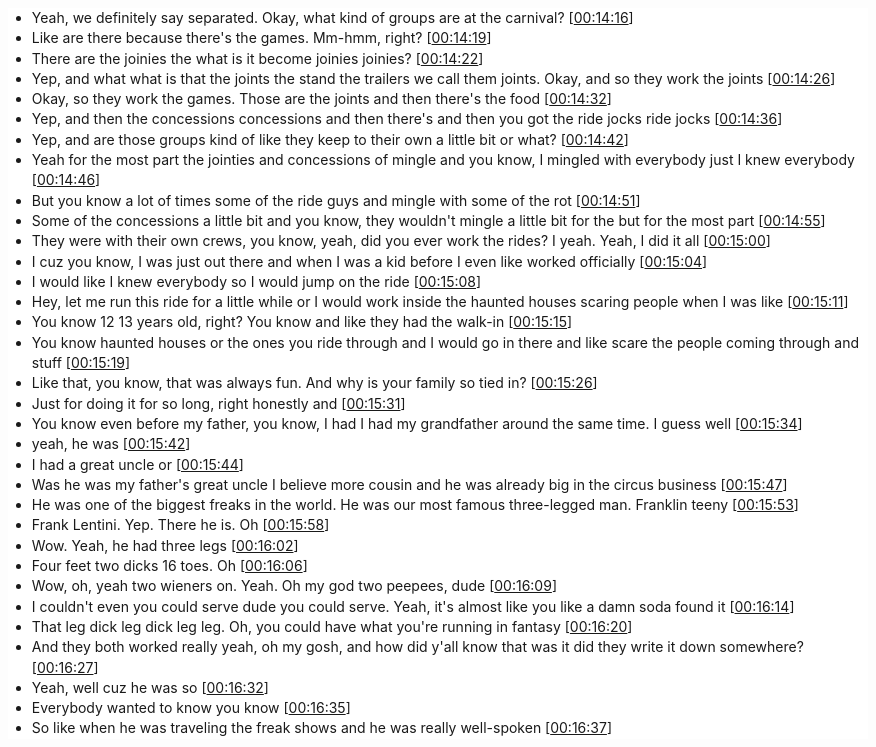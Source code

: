 *  Yeah, we definitely say separated. Okay, what kind of groups are at the carnival? [[00:14:16](https://www.youtube.com/watch?v=XBVyexwTnXI&t=856.18s)]
*  Like are there because there's the games. Mm-hmm, right? [[00:14:19](https://www.youtube.com/watch?v=XBVyexwTnXI&t=859.9399999999999s)]
*  There are the joinies the what is it become joinies joinies? [[00:14:22](https://www.youtube.com/watch?v=XBVyexwTnXI&t=862.74s)]
*  Yep, and what what is that the joints the stand the trailers we call them joints. Okay, and so they work the joints [[00:14:26](https://www.youtube.com/watch?v=XBVyexwTnXI&t=866.6600000000001s)]
*  Okay, so they work the games. Those are the joints and then there's the food [[00:14:32](https://www.youtube.com/watch?v=XBVyexwTnXI&t=872.7800000000001s)]
*  Yep, and then the concessions concessions and then there's and then you got the ride jocks ride jocks [[00:14:36](https://www.youtube.com/watch?v=XBVyexwTnXI&t=876.74s)]
*  Yep, and are those groups kind of like they keep to their own a little bit or what? [[00:14:42](https://www.youtube.com/watch?v=XBVyexwTnXI&t=882.4200000000001s)]
*  Yeah for the most part the jointies and concessions of mingle and you know, I mingled with everybody just I knew everybody [[00:14:46](https://www.youtube.com/watch?v=XBVyexwTnXI&t=886.1400000000001s)]
*  But you know a lot of times some of the ride guys and mingle with some of the rot [[00:14:51](https://www.youtube.com/watch?v=XBVyexwTnXI&t=891.86s)]
*  Some of the concessions a little bit and you know, they wouldn't mingle a little bit for the but for the most part [[00:14:55](https://www.youtube.com/watch?v=XBVyexwTnXI&t=895.6600000000001s)]
*  They were with their own crews, you know, yeah, did you ever work the rides? I yeah. Yeah, I did it all [[00:15:00](https://www.youtube.com/watch?v=XBVyexwTnXI&t=900.1400000000001s)]
*  I cuz you know, I was just out there and when I was a kid before I even like worked officially [[00:15:04](https://www.youtube.com/watch?v=XBVyexwTnXI&t=904.86s)]
*  I would like I knew everybody so I would jump on the ride [[00:15:08](https://www.youtube.com/watch?v=XBVyexwTnXI&t=908.6600000000001s)]
*  Hey, let me run this ride for a little while or I would work inside the haunted houses scaring people when I was like [[00:15:11](https://www.youtube.com/watch?v=XBVyexwTnXI&t=911.2600000000001s)]
*  You know 12 13 years old, right? You know and like they had the walk-in [[00:15:15](https://www.youtube.com/watch?v=XBVyexwTnXI&t=915.6600000000001s)]
*  You know haunted houses or the ones you ride through and I would go in there and like scare the people coming through and stuff [[00:15:19](https://www.youtube.com/watch?v=XBVyexwTnXI&t=919.86s)]
*  Like that, you know, that was always fun. And why is your family so tied in? [[00:15:26](https://www.youtube.com/watch?v=XBVyexwTnXI&t=926.4200000000001s)]
*  Just for doing it for so long, right honestly and [[00:15:31](https://www.youtube.com/watch?v=XBVyexwTnXI&t=931.22s)]
*  You know even before my father, you know, I had I had my grandfather around the same time. I guess well [[00:15:34](https://www.youtube.com/watch?v=XBVyexwTnXI&t=934.94s)]
*  yeah, he was [[00:15:42](https://www.youtube.com/watch?v=XBVyexwTnXI&t=942.46s)]
*  I had a great uncle or [[00:15:44](https://www.youtube.com/watch?v=XBVyexwTnXI&t=944.62s)]
*  Was he was my father's great uncle I believe more cousin and he was already big in the circus business [[00:15:47](https://www.youtube.com/watch?v=XBVyexwTnXI&t=947.26s)]
*  He was one of the biggest freaks in the world. He was our most famous three-legged man. Franklin teeny [[00:15:53](https://www.youtube.com/watch?v=XBVyexwTnXI&t=953.82s)]
*  Frank Lentini. Yep. There he is. Oh [[00:15:58](https://www.youtube.com/watch?v=XBVyexwTnXI&t=958.86s)]
*  Wow. Yeah, he had three legs [[00:16:02](https://www.youtube.com/watch?v=XBVyexwTnXI&t=962.78s)]
*  Four feet two dicks 16 toes. Oh [[00:16:06](https://www.youtube.com/watch?v=XBVyexwTnXI&t=966.18s)]
*  Wow, oh, yeah two wieners on. Yeah. Oh my god two peepees, dude [[00:16:09](https://www.youtube.com/watch?v=XBVyexwTnXI&t=969.94s)]
*  I couldn't even you could serve dude you could serve. Yeah, it's almost like you like a damn soda found it [[00:16:14](https://www.youtube.com/watch?v=XBVyexwTnXI&t=974.98s)]
*  That leg dick leg dick leg leg. Oh, you could have what you're running in fantasy [[00:16:20](https://www.youtube.com/watch?v=XBVyexwTnXI&t=980.46s)]
*  And they both worked really yeah, oh my gosh, and how did y'all know that was it did they write it down somewhere? [[00:16:27](https://www.youtube.com/watch?v=XBVyexwTnXI&t=987.38s)]
*  Yeah, well cuz he was so [[00:16:32](https://www.youtube.com/watch?v=XBVyexwTnXI&t=992.9s)]
*  Everybody wanted to know you know [[00:16:35](https://www.youtube.com/watch?v=XBVyexwTnXI&t=995.4200000000001s)]
*  So like when he was traveling the freak shows and he was really well-spoken [[00:16:37](https://www.youtube.com/watch?v=XBVyexwTnXI&t=997.02s)]